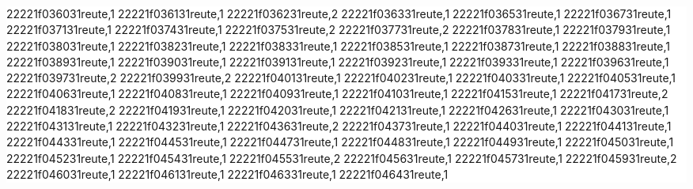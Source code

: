 22221f036031reute,1
22221f036131reute,1
22221f036231reute,2
22221f036331reute,1
22221f036531reute,1
22221f036731reute,1
22221f037131reute,1
22221f037431reute,1
22221f037531reute,2
22221f037731reute,2
22221f037831reute,1
22221f037931reute,1
22221f038031reute,1
22221f038231reute,1
22221f038331reute,1
22221f038531reute,1
22221f038731reute,1
22221f038831reute,1
22221f038931reute,1
22221f039031reute,1
22221f039131reute,1
22221f039231reute,1
22221f039331reute,1
22221f039631reute,1
22221f039731reute,2
22221f039931reute,2
22221f040131reute,1
22221f040231reute,1
22221f040331reute,1
22221f040531reute,1
22221f040631reute,1
22221f040831reute,1
22221f040931reute,1
22221f041031reute,1
22221f041531reute,1
22221f041731reute,2
22221f041831reute,2
22221f041931reute,1
22221f042031reute,1
22221f042131reute,1
22221f042631reute,1
22221f043031reute,1
22221f043131reute,1
22221f043231reute,1
22221f043631reute,2
22221f043731reute,1
22221f044031reute,1
22221f044131reute,1
22221f044331reute,1
22221f044531reute,1
22221f044731reute,1
22221f044831reute,1
22221f044931reute,1
22221f045031reute,1
22221f045231reute,1
22221f045431reute,1
22221f045531reute,2
22221f045631reute,1
22221f045731reute,1
22221f045931reute,2
22221f046031reute,1
22221f046131reute,1
22221f046331reute,1
22221f046431reute,1